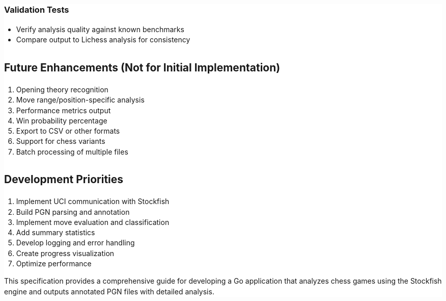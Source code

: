 ### Validation Tests
- Verify analysis quality against known benchmarks
- Compare output to Lichess analysis for consistency

## Future Enhancements (Not for Initial Implementation)
1. Opening theory recognition
2. Move range/position-specific analysis
3. Performance metrics output
4. Win probability percentage
5. Export to CSV or other formats
6. Support for chess variants
7. Batch processing of multiple files

## Development Priorities
1. Implement UCI communication with Stockfish
2. Build PGN parsing and annotation
3. Implement move evaluation and classification
4. Add summary statistics
5. Develop logging and error handling
6. Create progress visualization
7. Optimize performance

This specification provides a comprehensive guide for developing a Go application that analyzes chess games using the Stockfish engine and outputs annotated PGN files with detailed analysis.

